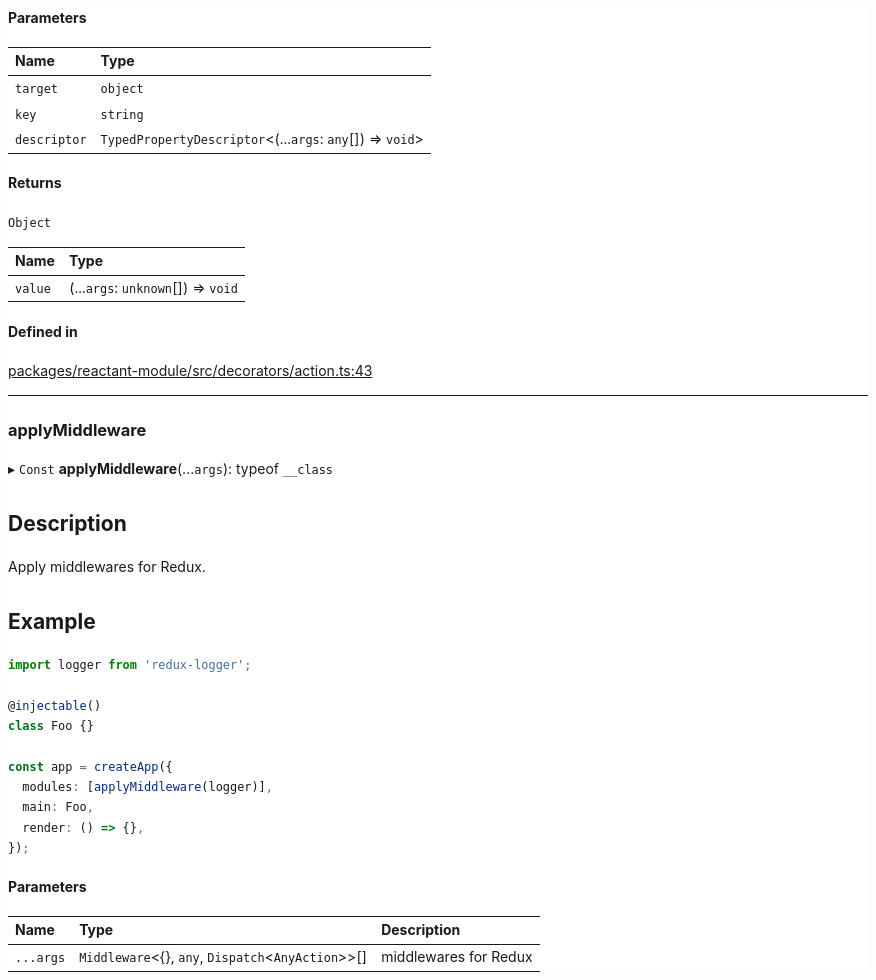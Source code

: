 #### Parameters

| Name | Type |
| :------ | :------ |
| `target` | `object` |
| `key` | `string` |
| `descriptor` | `TypedPropertyDescriptor`<(...`args`: `any`[]) => `void`\> |

#### Returns

`Object`

| Name | Type |
| :------ | :------ |
| `value` | (...`args`: `unknown`[]) => `void` |

#### Defined in

[packages/reactant-module/src/decorators/action.ts:43](https://github.com/unadlib/reactant/blob/f9546913/packages/reactant-module/src/decorators/action.ts#L43)

___

### applyMiddleware

▸ `Const` **applyMiddleware**(...`args`): typeof `__class`

## Description
Apply middlewares for Redux.

## Example

```ts
import logger from 'redux-logger';

@injectable()
class Foo {}

const app = createApp({
  modules: [applyMiddleware(logger)],
  main: Foo,
  render: () => {},
});
```

#### Parameters

| Name | Type | Description |
| :------ | :------ | :------ |
| `...args` | `Middleware`<{}, `any`, `Dispatch`<`AnyAction`\>\>[] | middlewares for Redux |
